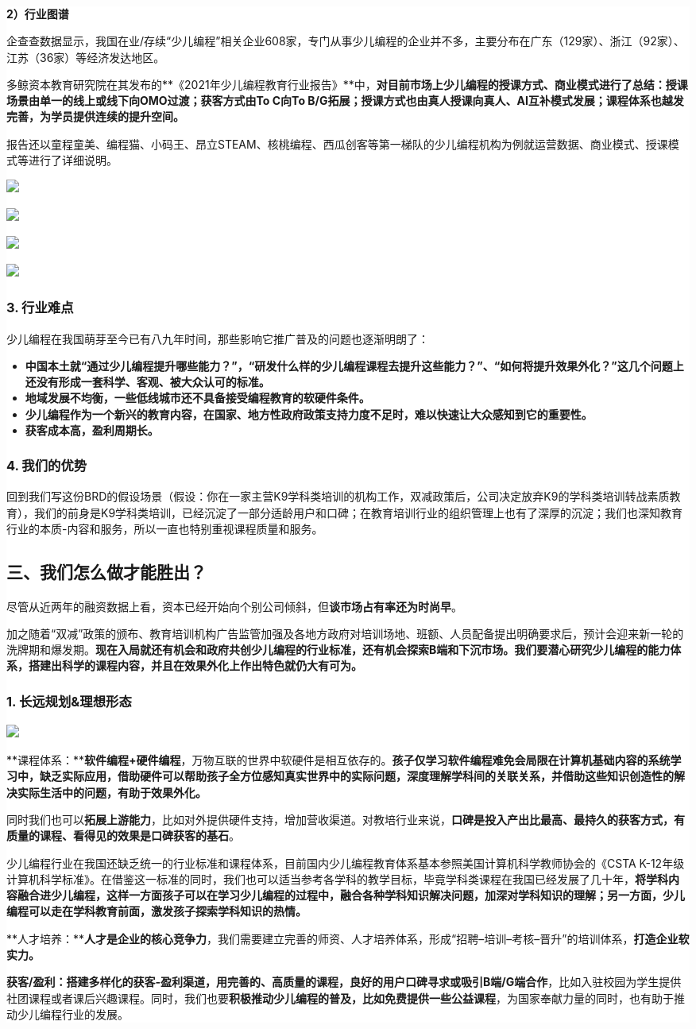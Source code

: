 **2）行业图谱**

企查查数据显示，我国在业/存续“少儿编程”相关企业608家，专门从事少儿编程的企业并不多，主要分布在广东（129家）、浙江（92家）、江苏（36家）等经济发达地区。

多鲸资本教育研究院在其发布的**《2021年少儿编程教育行业报告》**中，**对目前市场上少儿编程的授课方式、商业模式进行了总结：授课场景由单一的线上或线下向OMO过渡；获客方式由To C向To B/G拓展；授课方式也由真人授课向真人、AI互补模式发展；课程体系也越发完善，为学员提供连续的提升空间。**

报告还以童程童美、编程猫、小码王、昂立STEAM、核桃编程、西瓜创客等第一梯队的少儿编程机构为例就运营数据、商业模式、授课模式等进行了详细说明。

![](https://image.woshipm.com/wp-files/2022/01/GGv73DAGww4bHgVGy90F.png)

![](https://image.woshipm.com/wp-files/2022/01/MfJwmnkuRuXsOW0hDuLM.png)

![](https://image.woshipm.com/wp-files/2022/01/gmS4SpAhRIruShAe4CJV.png)

![](https://image.woshipm.com/wp-files/2022/01/T9IySjjkLUylgBgTRUeC.png)

### 3\. 行业难点

少儿编程在我国萌芽至今已有八九年时间，那些影响它推广普及的问题也逐渐明朗了：

*   **中国本土就“通过少儿编程提升哪些能力？”，“研发什么样的少儿编程课程去提升这些能力？”、“如何将提升效果外化？”这几个问题上还没有形成一套科学、客观、被大众认可的标准。**
*   **地域发展不均衡，一些低线城市还不具备接受编程教育的软硬件条件。**
*   **少儿编程作为一个新兴的教育内容，在国家、地方性政府政策支持力度不足时，难以快速让大众感知到它的重要性。**
*   **获客成本高，盈利周期长。**

### 4\. 我们的优势

回到我们写这份BRD的假设场景（假设：你在一家主营K9学科类培训的机构工作，双减政策后，公司决定放弃K9的学科类培训转战素质教育），我们的前身是K9学科类培训，已经沉淀了一部分适龄用户和口碑；在教育培训行业的组织管理上也有了深厚的沉淀；我们也深知教育行业的本质-内容和服务，所以一直也特别重视课程质量和服务。

## 三、我们怎么做才能胜出？

尽管从近两年的融资数据上看，资本已经开始向个别公司倾斜，但**谈市场占有率还为时尚早**。

加之随着“双减”政策的颁布、教育培训机构广告监管加强及各地方政府对培训场地、班额、人员配备提出明确要求后，预计会迎来新一轮的洗牌期和爆发期。**现在入局就还有机会和政府共创少儿编程的行业标准，还有机会探索B端和下沉市场。我们要潜心研究少儿编程的能力体系，搭建出科学的课程内容，并且在效果外化上作出特色就仍大有可为。**

### 1\. 长远规划&理想形态

![](https://image.woshipm.com/wp-files/2022/01/dsy8wGB42Ge0AC9KOQ6c.png)

**课程体系：****软件编程+硬件编程**，万物互联的世界中软硬件是相互依存的。**孩子仅学习软件编程难免会局限在计算机基础内容的系统学习中，缺乏实际应用，借助硬件可以帮助孩子全方位感知真实世界中的实际问题，深度理解学科间的关联关系，并借助这些知识创造性的解决实际生活中的问题，有助于效果外化。**

同时我们也可以**拓展上游能力**，比如对外提供硬件支持，增加营收渠道。对教培行业来说，**口碑是投入产出比最高、最持久的获客方式，有质量的课程、看得见的效果是口碑获客的基石**。

少儿编程行业在我国还缺乏统一的行业标准和课程体系，目前国内少儿编程教育体系基本参照美国计算机科学教师协会的《CSTA K-12年级计算机科学标准》。在借鉴这一标准的同时，我们也可以适当参考各学科的教学目标，毕竟学科类课程在我国已经发展了几十年，**将学科内容融合进少儿编程，这样一方面孩子可以在学习少儿编程的过程中，融合各种学科知识解决问题，加深对学科知识的理解；另一方面，少儿编程可以走在学科教育前面，激发孩子探索学科知识的热情。**

**人才培养：****人才是企业的核心竞争力**，我们需要建立完善的师资、人才培养体系，形成“招聘–培训–考核–晋升”的培训体系，**打造企业软实力。**

**获客/盈利：**搭建多样化的获客-盈利渠道，用完善的、高质量的课程，良好的用户口碑寻求或吸引**B端/G端合作**，比如入驻校园为学生提供社团课程或者课后兴趣课程。同时，我们也要**积极推动少儿编程的普及，比如免费提供一些公益课程**，为国家奉献力量的同时，也有助于推动少儿编程行业的发展。
